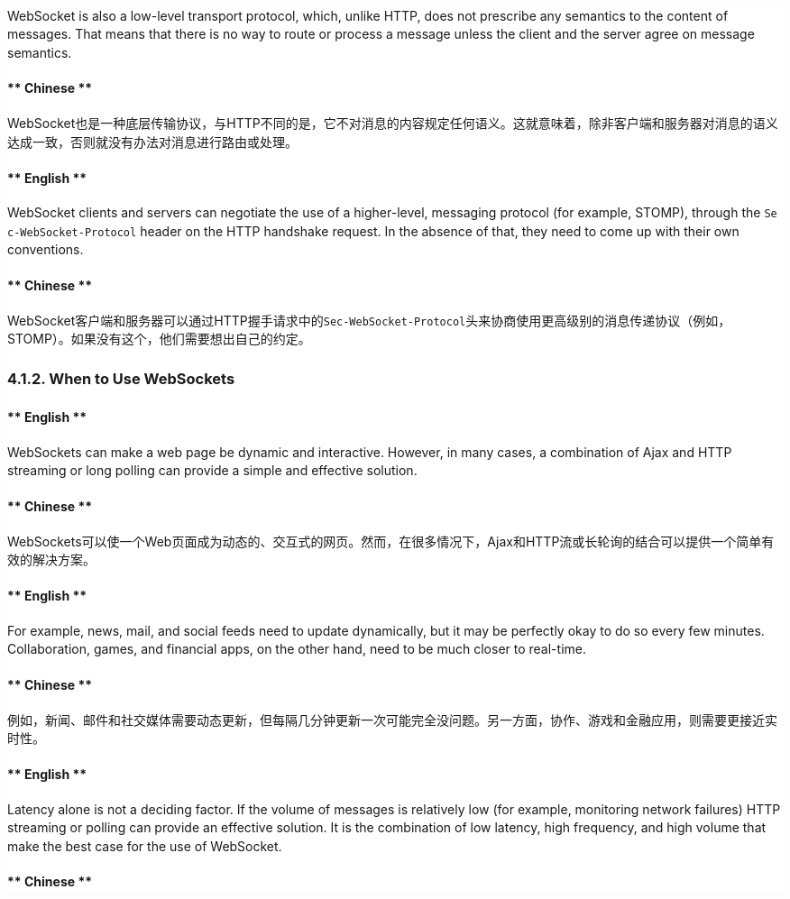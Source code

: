 WebSocket is also a low-level transport protocol, which, unlike HTTP, does not prescribe any semantics to the content of messages. That means that there is no way to route or process a message unless the client and the server agree on message semantics.
#### ** Chinese **

WebSocket也是一种底层传输协议，与HTTP不同的是，它不对消息的内容规定任何语义。这就意味着，除非客户端和服务器对消息的语义达成一致，否则就没有办法对消息进行路由或处理。






#### ** English **

WebSocket clients and servers can negotiate the use of a higher-level, messaging protocol (for example, STOMP), through the `Sec-WebSocket-Protocol` header on the HTTP handshake request. In the absence of that, they need to come up with their own conventions.
#### ** Chinese **

WebSocket客户端和服务器可以通过HTTP握手请求中的`Sec-WebSocket-Protocol`头来协商使用更高级别的消息传递协议（例如，STOMP）。如果没有这个，他们需要想出自己的约定。




### **4.1.2. When to Use WebSockets** 



#### ** English **

WebSockets can make a web page be dynamic and interactive. However, in many cases, a combination of Ajax and HTTP streaming or long polling can provide a simple and effective solution.
#### ** Chinese **

WebSockets可以使一个Web页面成为动态的、交互式的网页。然而，在很多情况下，Ajax和HTTP流或长轮询的结合可以提供一个简单有效的解决方案。






#### ** English **

For example, news, mail, and social feeds need to update dynamically, but it may be perfectly okay to do so every few minutes. Collaboration, games, and financial apps, on the other hand, need to be much closer to real-time.
#### ** Chinese **

例如，新闻、邮件和社交媒体需要动态更新，但每隔几分钟更新一次可能完全没问题。另一方面，协作、游戏和金融应用，则需要更接近实时性。






#### ** English **

Latency alone is not a deciding factor. If the volume of messages is relatively low (for example, monitoring network failures) HTTP streaming or polling can provide an effective solution. It is the combination of low latency, high frequency, and high volume that make the best case for the use of WebSocket.
#### ** Chinese **

